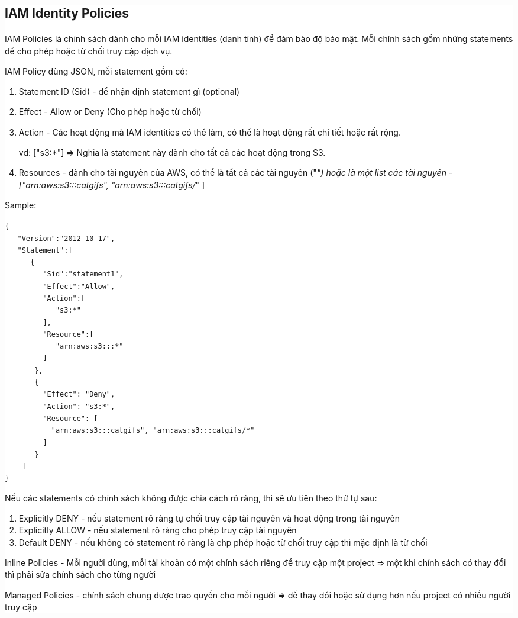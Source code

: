 ## IAM Identity Policies
IAM Policies là chính sách dành cho mỗi IAM identities (danh tính) để đảm bào độ bảo mật. Mỗi chính sách gồm những statements để cho phép hoặc từ chối truy cập dịch vụ. 

IAM Policy dùng JSON, mỗi statement gồm có:

1. Statement ID (Sid) - để nhận định statement gì (optional)
2. Effect - Allow or Deny (Cho phép hoặc từ chối)
3. Action - Các hoạt động mà IAM identities có thể làm, có thể là hoạt động rất chi tiết hoặc rất rộng. 

    vd: ["s3:*"] => Nghĩa là statement này dành cho tất cả các hoạt động trong S3. 

4. Resources - dành cho tài nguyên của AWS, có thể là tất cả các tài nguyên ("*") hoặc là một list các tài nguyên - ["arn:aws:s3:::catgifs", "arn:aws:s3:::catgifs/*" ]

Sample:

```
{
   "Version":"2012-10-17",
   "Statement":[
      {
         "Sid":"statement1",
         "Effect":"Allow",
         "Action":[
            "s3:*"
         ],
         "Resource":[
            "arn:aws:s3:::*"
         ]
       },
       {
         "Effect": "Deny",
         "Action": "s3:*",
         "Resource": [
           "arn:aws:s3:::catgifs", "arn:aws:s3:::catgifs/*"
         ]
       }
    ]
}
```

Nếu các statements có chính sách không được chia cách rõ ràng, thì sẽ ưu tiên theo thứ tự sau:
1. Explicitly DENY - nếu statement rõ ràng tự chối truy cập tài nguyên và hoạt động trong tài nguyên
2. Explicitly ALLOW - nếu statement rõ ràng cho phép truy cập tài nguyên
3. Default DENY - nếu không có statement rõ ràng là chp phép hoặc từ chối truy cập thì mặc định là từ chối

Inline Policies - Mỗi người dùng, mỗi tài khoản có một chính sách riêng để truy cập một project => một khi chính sách có thay đổi thì phải sửa chính sách cho từng người 

Managed Policies - chính sách chung được trao quyền cho mỗi người => dễ thay đổi hoặc sử dụng hơn nếu project có nhiều người truy cập
